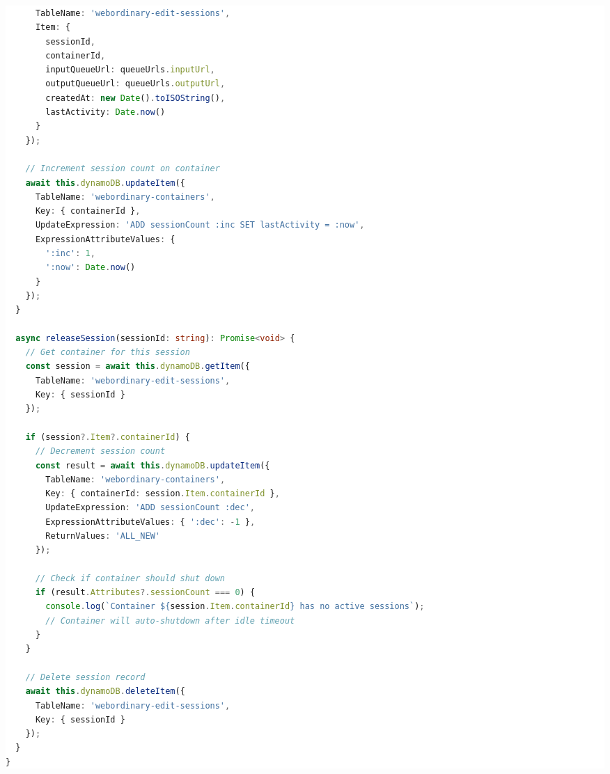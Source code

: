 ```typescript
      TableName: 'webordinary-edit-sessions',
      Item: {
        sessionId,
        containerId,
        inputQueueUrl: queueUrls.inputUrl,
        outputQueueUrl: queueUrls.outputUrl,
        createdAt: new Date().toISOString(),
        lastActivity: Date.now()
      }
    });
    
    // Increment session count on container
    await this.dynamoDB.updateItem({
      TableName: 'webordinary-containers',
      Key: { containerId },
      UpdateExpression: 'ADD sessionCount :inc SET lastActivity = :now',
      ExpressionAttributeValues: {
        ':inc': 1,
        ':now': Date.now()
      }
    });
  }
  
  async releaseSession(sessionId: string): Promise<void> {
    // Get container for this session
    const session = await this.dynamoDB.getItem({
      TableName: 'webordinary-edit-sessions',
      Key: { sessionId }
    });
    
    if (session?.Item?.containerId) {
      // Decrement session count
      const result = await this.dynamoDB.updateItem({
        TableName: 'webordinary-containers',
        Key: { containerId: session.Item.containerId },
        UpdateExpression: 'ADD sessionCount :dec',
        ExpressionAttributeValues: { ':dec': -1 },
        ReturnValues: 'ALL_NEW'
      });
      
      // Check if container should shut down
      if (result.Attributes?.sessionCount === 0) {
        console.log(`Container ${session.Item.containerId} has no active sessions`);
        // Container will auto-shutdown after idle timeout
      }
    }
    
    // Delete session record
    await this.dynamoDB.deleteItem({
      TableName: 'webordinary-edit-sessions',
      Key: { sessionId }
    });
  }
}
```
